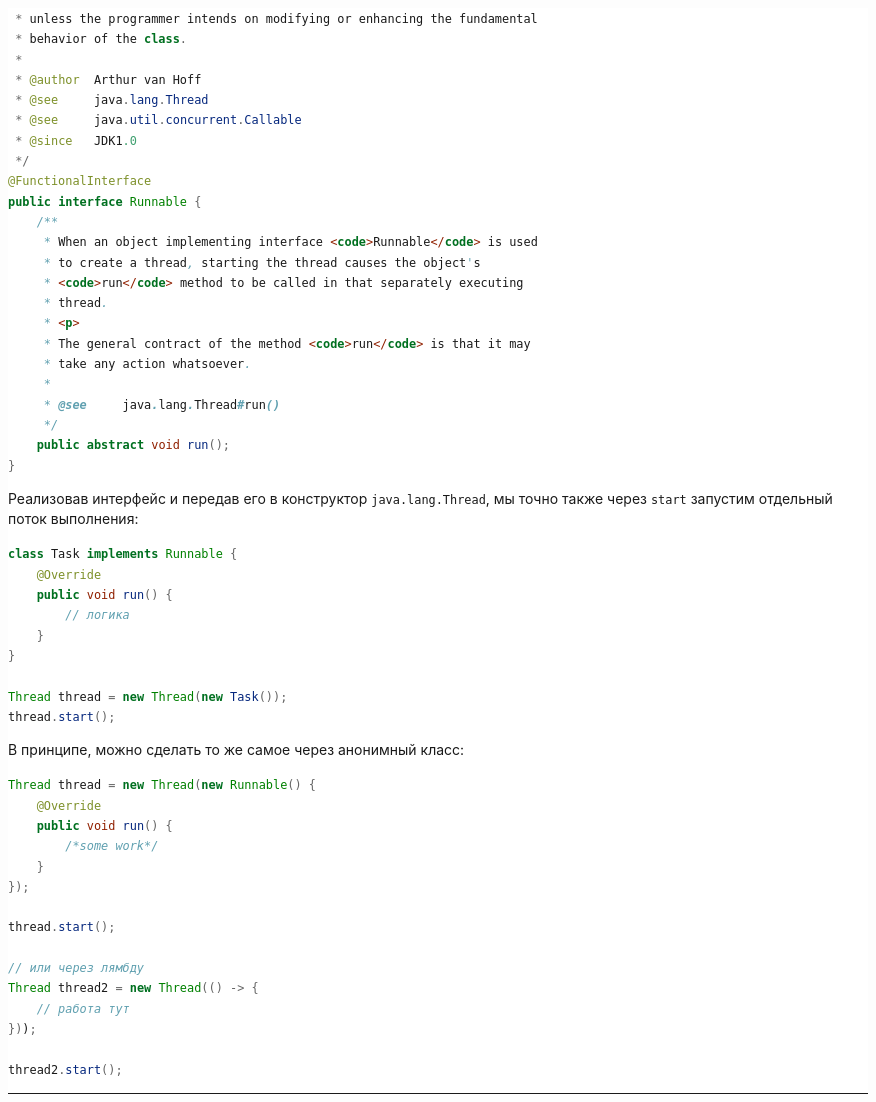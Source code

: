 ```java
 * unless the programmer intends on modifying or enhancing the fundamental
 * behavior of the class.
 *
 * @author  Arthur van Hoff
 * @see     java.lang.Thread
 * @see     java.util.concurrent.Callable
 * @since   JDK1.0
 */
@FunctionalInterface
public interface Runnable {
    /**
     * When an object implementing interface <code>Runnable</code> is used
     * to create a thread, starting the thread causes the object's
     * <code>run</code> method to be called in that separately executing
     * thread.
     * <p>
     * The general contract of the method <code>run</code> is that it may
     * take any action whatsoever.
     *
     * @see     java.lang.Thread#run()
     */
    public abstract void run();
}
```

Реализовав интерфейс и передав его в конструктор `java.lang.Thread`, мы точно также через `start` запустим отдельный поток выполнения:

```java
class Task implements Runnable {
    @Override
    public void run() {
        // логика
    }
}

Thread thread = new Thread(new Task());
thread.start();
```

В принципе, можно сделать то же самое через анонимный класс:

```java
Thread thread = new Thread(new Runnable() {
    @Override
    public void run() {
        /*some work*/
    }
});

thread.start();

// или через лямбду
Thread thread2 = new Thread(() -> {
    // работа тут
}));

thread2.start();
```

---